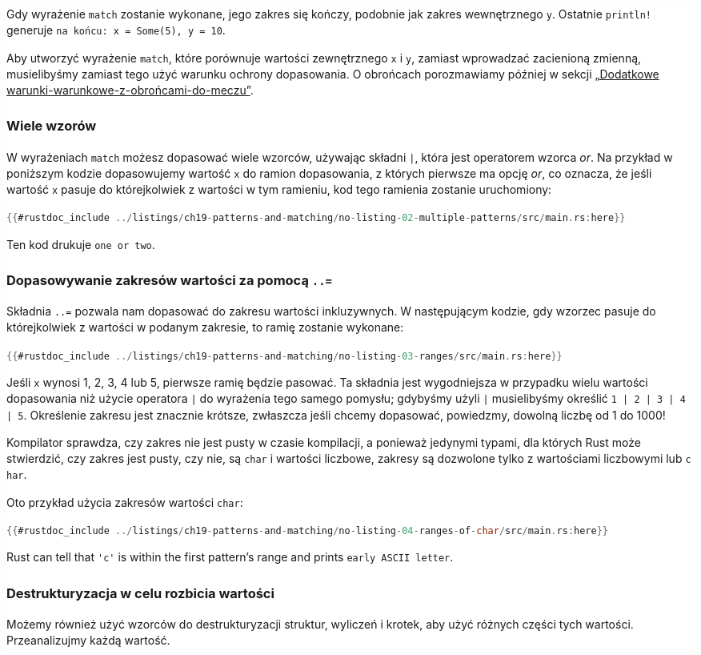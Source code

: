 Gdy wyrażenie `match` zostanie wykonane, jego zakres się kończy, podobnie jak zakres
wewnętrznego `y`. Ostatnie `println!` generuje `na końcu: x = Some(5), y = 10`.

Aby utworzyć wyrażenie `match`, które porównuje wartości zewnętrznego `x` i
`y`, zamiast wprowadzać zacienioną zmienną, musielibyśmy zamiast tego użyć warunku
ochrony dopasowania. O obrońcach porozmawiamy później w sekcji [„Dodatkowe
warunki-warunkowe-z-obrońcami-do-meczu”](#dodatkowe-warunki-warunkowe-z-obrońcami-do-meczu).

### Wiele wzorów

W wyrażeniach `match` możesz dopasować wiele wzorców, używając składni `|`,
która jest operatorem wzorca *or*. Na przykład w poniższym kodzie dopasowujemy
wartość `x` do ramion dopasowania, z których pierwsze ma opcję *or*,
co oznacza, że ​​jeśli wartość `x` pasuje do którejkolwiek z wartości w tym ramieniu, kod tego ramienia zostanie uruchomiony:

```rust
{{#rustdoc_include ../listings/ch19-patterns-and-matching/no-listing-02-multiple-patterns/src/main.rs:here}}
```

Ten kod drukuje `one or two`.

### Dopasowywanie zakresów wartości za pomocą `..=`

Składnia `..=` pozwala nam dopasować do zakresu wartości inkluzywnych. W
następującym kodzie, gdy wzorzec pasuje do którejkolwiek z wartości w podanym
zakresie, to ramię zostanie wykonane:

```rust
{{#rustdoc_include ../listings/ch19-patterns-and-matching/no-listing-03-ranges/src/main.rs:here}}
```

Jeśli `x` wynosi 1, 2, 3, 4 lub 5, pierwsze ramię będzie pasować. Ta składnia jest
wygodniejsza w przypadku wielu wartości dopasowania niż użycie operatora `|` do wyrażenia
tego samego pomysłu; gdybyśmy użyli `|` musielibyśmy określić `1 | 2 | 3 | 4 | 5`.
Określenie zakresu jest znacznie krótsze, zwłaszcza jeśli chcemy dopasować, powiedzmy, dowolną
liczbę od 1 do 1000!

Kompilator sprawdza, czy zakres nie jest pusty w czasie kompilacji, a ponieważ
jedynymi typami, dla których Rust może stwierdzić, czy zakres jest pusty, czy nie, są `char` i
wartości liczbowe, zakresy są dozwolone tylko z wartościami liczbowymi lub `char`.

Oto przykład użycia zakresów wartości `char`:

```rust
{{#rustdoc_include ../listings/ch19-patterns-and-matching/no-listing-04-ranges-of-char/src/main.rs:here}}
```

Rust can tell that `'c'` is within the first pattern’s range and prints `early
ASCII letter`.

### Destrukturyzacja w celu rozbicia wartości

Możemy również użyć wzorców do destrukturyzacji struktur, wyliczeń i krotek, aby użyć
różnych części tych wartości. Przeanalizujmy każdą wartość.
